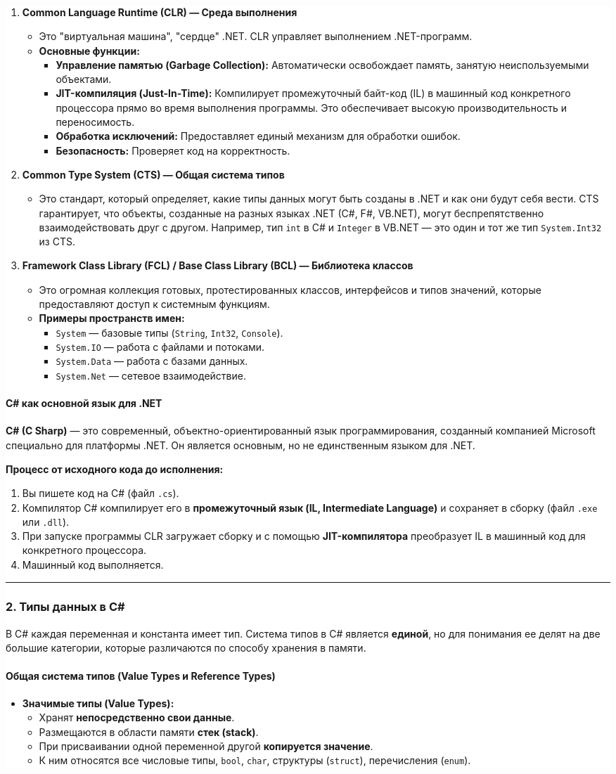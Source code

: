 1.  **Common Language Runtime (CLR) — Среда выполнения**
    *   Это "виртуальная машина", "сердце" .NET. CLR управляет выполнением .NET-программ.
    *   **Основные функции:**
        *   **Управление памятью (Garbage Collection):** Автоматически освобождает память, занятую неиспользуемыми объектами.
        *   **JIT-компиляция (Just-In-Time):** Компилирует промежуточный байт-код (IL) в машинный код конкретного процессора прямо во время выполнения программы. Это обеспечивает высокую производительность и переносимость.
        *   **Обработка исключений:** Предоставляет единый механизм для обработки ошибок.
        *   **Безопасность:** Проверяет код на корректность.

2.  **Common Type System (CTS) — Общая система типов**
    *   Это стандарт, который определяет, какие типы данных могут быть созданы в .NET и как они будут себя вести. CTS гарантирует, что объекты, созданные на разных языках .NET (C#, F#, VB.NET), могут беспрепятственно взаимодействовать друг с другом. Например, тип `int` в C# и `Integer` в VB.NET — это один и тот же тип `System.Int32` из CTS.

3.  **Framework Class Library (FCL) / Base Class Library (BCL) — Библиотека классов**
    *   Это огромная коллекция готовых, протестированных классов, интерфейсов и типов значений, которые предоставляют доступ к системным функциям.
    *   **Примеры пространств имен:**
        *   `System` — базовые типы (`String`, `Int32`, `Console`).
        *   `System.IO` — работа с файлами и потоками.
        *   `System.Data` — работа с базами данных.
        *   `System.Net` — сетевое взаимодействие.

#### **C# как основной язык для .NET**

**C# (C Sharp)** — это современный, объектно-ориентированный язык программирования, созданный компанией Microsoft специально для платформы .NET. Он является основным, но не единственным языком для .NET.

**Процесс от исходного кода до исполнения:**
1.  Вы пишете код на C# (файл `.cs`).
2.  Компилятор C# компилирует его в **промежуточный язык (IL, Intermediate Language)** и сохраняет в сборку (файл `.exe` или `.dll`).
3.  При запуске программы CLR загружает сборку и с помощью **JIT-компилятора** преобразует IL в машинный код для конкретного процессора.
4.  Машинный код выполняется.

---

### **2. Типы данных в C#**

В C# каждая переменная и константа имеет тип. Система типов в C# является **единой**, но для понимания ее делят на две большие категории, которые различаются по способу хранения в памяти.

#### **Общая система типов (Value Types и Reference Types)**

*   **Значимые типы (Value Types):**
    *   Хранят **непосредственно свои данные**.
    *   Размещаются в области памяти **стек (stack)**.
    *   При присваивании одной переменной другой **копируется значение**.
    *   К ним относятся все числовые типы, `bool`, `char`, структуры (`struct`), перечисления (`enum`).
